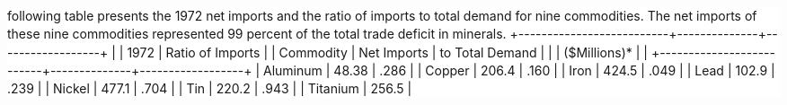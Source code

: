 following table presents the 1972 net imports and the ratio of imports
to total demand for nine commodities. The net imports of these nine
commodities represented 99 percent of the total trade deficit in
minerals.
+--------------------------+--------------+------------------+
|
| 1972
| Ratio of Imports |
| Commodity
| Net Imports | to
Total Demand |
|
| ($Millions)* |
|
+--------------------------+--------------+------------------+
| Aluminum
| 48.38
|
.286 |
| Copper
| 206.4
|
.160 |
| Iron
| 424.5
| .049
|
| Lead
| 102.9
|
.239 |
| Nickel
| 477.1
|
.704 |
| Tin
| 220.2
|
.943 |
| Titanium
| 256.5
|